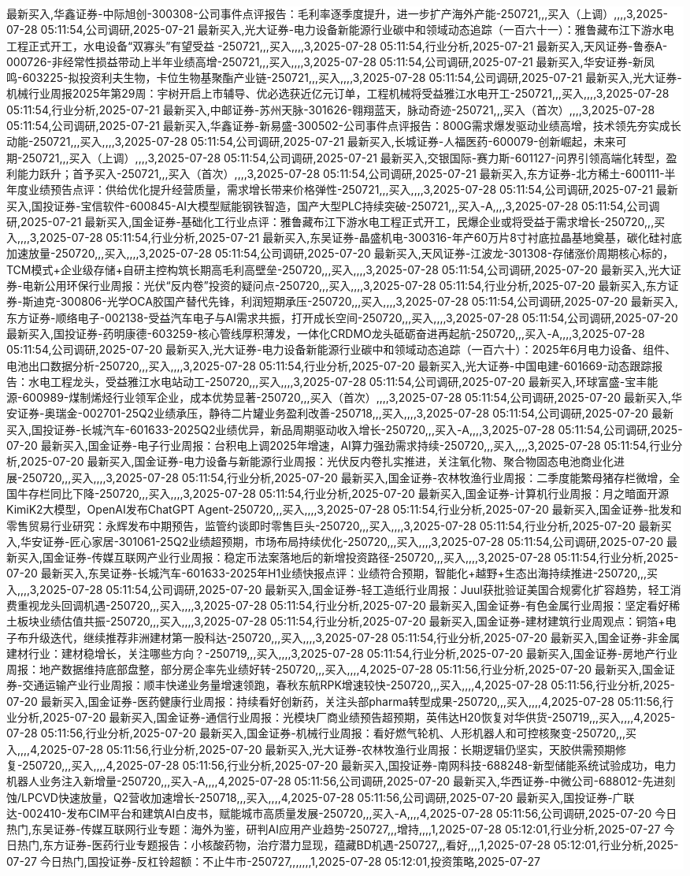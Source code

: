 最新买入,华鑫证券-中际旭创-300308-公司事件点评报告：毛利率逐季度提升，进一步扩产海外产能-250721,,,买入（上调）,,,,3,2025-07-28 05:11:54,公司调研,2025-07-21
最新买入,光大证券-电力设备新能源行业碳中和领域动态追踪（一百六十一）：雅鲁藏布江下游水电工程正式开工，水电设备“双寡头”有望受益 -250721,,,买入,,,,3,2025-07-28 05:11:54,行业分析,2025-07-21
最新买入,天风证券-鲁泰A-000726-非经常性损益带动上半年业绩高增-250721,,,买入,,,,3,2025-07-28 05:11:54,公司调研,2025-07-21
最新买入,华安证券-新凤鸣-603225-拟投资利夫生物，卡位生物基聚酯产业链-250721,,,买入,,,,3,2025-07-28 05:11:54,公司调研,2025-07-21
最新买入,光大证券-机械行业周报2025年第29周：宇树开启上市辅导、优必选获近亿元订单，工程机械将受益雅江水电开工-250721,,,买入,,,,3,2025-07-28 05:11:54,行业分析,2025-07-21
最新买入,中邮证券-苏州天脉-301626-翱翔蓝天，脉动奇迹-250721,,,买入（首次）,,,,3,2025-07-28 05:11:54,公司调研,2025-07-21
最新买入,华鑫证券-新易盛-300502-公司事件点评报告：800G需求爆发驱动业绩高增，技术领先夯实成长动能-250721,,,买入,,,,3,2025-07-28 05:11:54,公司调研,2025-07-21
最新买入,长城证券-人福医药-600079-创新崛起，未来可期-250721,,,买入（上调）,,,,3,2025-07-28 05:11:54,公司调研,2025-07-21
最新买入,交银国际-赛力斯-601127-问界引领高端化转型，盈利能力跃升；首予买入-250721,,,买入（首次）,,,,3,2025-07-28 05:11:54,公司调研,2025-07-21
最新买入,东方证券-北方稀土-600111-半年度业绩预告点评：供给优化提升经营质量，需求增长带来价格弹性-250721,,,买入,,,,3,2025-07-28 05:11:54,公司调研,2025-07-21
最新买入,国投证券-宝信软件-600845-AI大模型赋能钢铁智造，国产大型PLC持续突破-250721,,,买入-A,,,,3,2025-07-28 05:11:54,公司调研,2025-07-21
最新买入,国金证券-基础化工行业点评：雅鲁藏布江下游水电工程正式开工，民爆企业或将受益于需求增长-250720,,,买入,,,,3,2025-07-28 05:11:54,行业分析,2025-07-21
最新买入,东吴证券-晶盛机电-300316-年产60万片8寸衬底拉晶基地奠基，碳化硅衬底加速放量-250720,,,买入,,,,3,2025-07-28 05:11:54,公司调研,2025-07-20
最新买入,天风证券-江波龙-301308-存储涨价周期核心标的，TCM模式+企业级存储+自研主控构筑长期高毛利高壁垒-250720,,,买入,,,,3,2025-07-28 05:11:54,公司调研,2025-07-20
最新买入,光大证券-电新公用环保行业周报：光伏“反内卷”投资的疑问点-250720,,,买入,,,,3,2025-07-28 05:11:54,行业分析,2025-07-20
最新买入,东方证券-斯迪克-300806-光学OCA胶国产替代先锋，利润短期承压-250720,,,买入,,,,3,2025-07-28 05:11:54,公司调研,2025-07-20
最新买入,东方证券-顺络电子-002138-受益汽车电子与AI需求共振，打开成长空间-250720,,,买入,,,,3,2025-07-28 05:11:54,公司调研,2025-07-20
最新买入,国投证券-药明康德-603259-核心管线厚积薄发，一体化CRDMO龙头砥砺奋进再起航-250720,,,买入-A,,,,3,2025-07-28 05:11:54,公司调研,2025-07-20
最新买入,光大证券-电力设备新能源行业碳中和领域动态追踪（一百六十）：2025年6月电力设备、组件、电池出口数据分析-250720,,,买入,,,,3,2025-07-28 05:11:54,行业分析,2025-07-20
最新买入,光大证券-中国电建-601669-动态跟踪报告：水电工程龙头，受益雅江水电站动工-250720,,,买入,,,,3,2025-07-28 05:11:54,公司调研,2025-07-20
最新买入,环球富盛-宝丰能源-600989-煤制烯烃行业领军企业，成本优势显著-250720,,,买入（首次）,,,,3,2025-07-28 05:11:54,公司调研,2025-07-20
最新买入,华安证券-奥瑞金-002701-25Q2业绩承压，静待二片罐业务盈利改善-250718,,,买入,,,,3,2025-07-28 05:11:54,公司调研,2025-07-20
最新买入,国投证券-长城汽车-601633-2025Q2业绩优异，新品周期驱动收入增长-250720,,,买入-A,,,,3,2025-07-28 05:11:54,公司调研,2025-07-20
最新买入,国金证券-电子行业周报：台积电上调2025年增速，AI算力强劲需求持续-250720,,,买入,,,,3,2025-07-28 05:11:54,行业分析,2025-07-20
最新买入,国金证券-电力设备与新能源行业周报：光伏反内卷扎实推进，关注氧化物、聚合物固态电池商业化进展-250720,,,买入,,,,3,2025-07-28 05:11:54,行业分析,2025-07-20
最新买入,国金证券-农林牧渔行业周报：二季度能繁母猪存栏微增，全国牛存栏同比下降-250720,,,买入,,,,3,2025-07-28 05:11:54,行业分析,2025-07-20
最新买入,国金证券-计算机行业周报：月之暗面开源KimiK2大模型，OpenAI发布ChatGPT Agent-250720,,,买入,,,,3,2025-07-28 05:11:54,行业分析,2025-07-20
最新买入,国金证券-批发和零售贸易行业研究：永辉发布中期预告，监管约谈即时零售巨头-250720,,,买入,,,,3,2025-07-28 05:11:54,行业分析,2025-07-20
最新买入,华安证券-匠心家居-301061-25Q2业绩超预期，市场布局持续优化-250720,,,买入,,,,3,2025-07-28 05:11:54,公司调研,2025-07-20
最新买入,国金证券-传媒互联网产业行业周报：稳定币法案落地后的新增投资路径-250720,,,买入,,,,3,2025-07-28 05:11:54,行业分析,2025-07-20
最新买入,东吴证券-长城汽车-601633-2025年H1业绩快报点评：业绩符合预期，智能化+越野+生态出海持续推进-250720,,,买入,,,,3,2025-07-28 05:11:54,公司调研,2025-07-20
最新买入,国金证券-轻工造纸行业周报：Juul获批验证美国合规雾化扩容趋势，轻工消费重视龙头回调机遇-250720,,,买入,,,,3,2025-07-28 05:11:54,行业分析,2025-07-20
最新买入,国金证券-有色金属行业周报：坚定看好稀土板块业绩估值共振-250720,,,买入,,,,3,2025-07-28 05:11:54,行业分析,2025-07-20
最新买入,国金证券-建材建筑行业周观点：铜箔+电子布升级迭代，继续推荐非洲建材第一股科达-250720,,,买入,,,,3,2025-07-28 05:11:54,行业分析,2025-07-20
最新买入,国金证券-非金属建材行业：建材稳增长，关注哪些方向？-250719,,,买入,,,,3,2025-07-28 05:11:54,行业分析,2025-07-20
最新买入,国金证券-房地产行业周报：地产数据维持底部盘整，部分房企率先业绩好转-250720,,,买入,,,,4,2025-07-28 05:11:56,行业分析,2025-07-20
最新买入,国金证券-交通运输产业行业周报：顺丰快递业务量增速领跑，春秋东航RPK增速较快-250720,,,买入,,,,4,2025-07-28 05:11:56,行业分析,2025-07-20
最新买入,国金证券-医药健康行业周报：持续看好创新药，关注头部pharma转型成果-250720,,,买入,,,,4,2025-07-28 05:11:56,行业分析,2025-07-20
最新买入,国金证券-通信行业周报：光模块厂商业绩预告超预期，英伟达H20恢复对华供货-250719,,,买入,,,,4,2025-07-28 05:11:56,行业分析,2025-07-20
最新买入,国金证券-机械行业周报：看好燃气轮机、人形机器人和可控核聚变-250720,,,买入,,,,4,2025-07-28 05:11:56,行业分析,2025-07-20
最新买入,光大证券-农林牧渔行业周报：长期逻辑仍坚实，天胶供需预期修复-250720,,,买入,,,,4,2025-07-28 05:11:56,行业分析,2025-07-20
最新买入,国投证券-南网科技-688248-新型储能系统试验成功，电力机器人业务注入新增量-250720,,,买入-A,,,,4,2025-07-28 05:11:56,公司调研,2025-07-20
最新买入,华西证券-中微公司-688012-先进刻蚀/LPCVD快速放量，Q2营收加速增长-250718,,,买入,,,,4,2025-07-28 05:11:56,公司调研,2025-07-20
最新买入,国投证券-广联达-002410-发布CIM平台和建筑AI白皮书，赋能城市高质量发展-250720,,,买入-A,,,,4,2025-07-28 05:11:56,公司调研,2025-07-20
今日热门,东吴证券-传媒互联网行业专题：海外为鉴，研判AI应用产业趋势-250727,,,增持,,,,1,2025-07-28 05:12:01,行业分析,2025-07-27
今日热门,东方证券-医药行业专题报告：小核酸药物，治疗潜力显现，蕴藏BD机遇-250727,,,看好,,,,1,2025-07-28 05:12:01,行业分析,2025-07-27
今日热门,国投证券-反杠铃超额：不止牛市-250727,,,,,,,1,2025-07-28 05:12:01,投资策略,2025-07-27